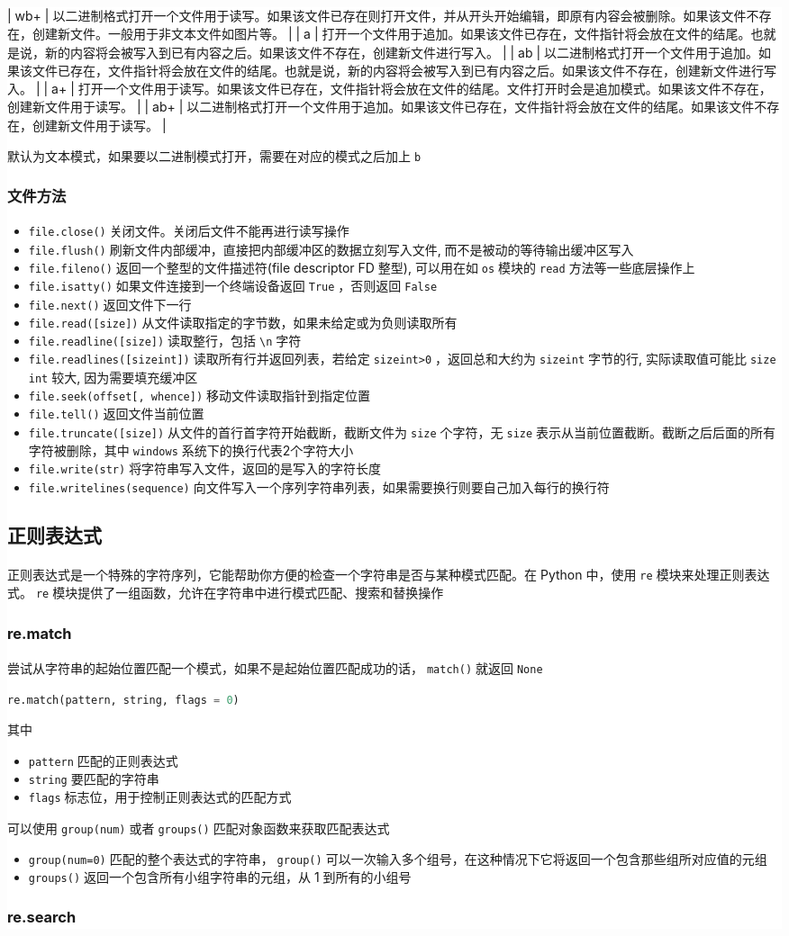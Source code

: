 | wb+  | 以二进制格式打开一个文件用于读写。如果该文件已存在则打开文件，并从开头开始编辑，即原有内容会被删除。如果该文件不存在，创建新文件。一般用于非文本文件如图片等。     |
| a    | 打开一个文件用于追加。如果该文件已存在，文件指针将会放在文件的结尾。也就是说，新的内容将会被写入到已有内容之后。如果该文件不存在，创建新文件进行写入。             |
| ab   | 以二进制格式打开一个文件用于追加。如果该文件已存在，文件指针将会放在文件的结尾。也就是说，新的内容将会被写入到已有内容之后。如果该文件不存在，创建新文件进行写入。 |
| a+   | 打开一个文件用于读写。如果该文件已存在，文件指针将会放在文件的结尾。文件打开时会是追加模式。如果该文件不存在，创建新文件用于读写。                                 |
| ab+  | 以二进制格式打开一个文件用于追加。如果该文件已存在，文件指针将会放在文件的结尾。如果该文件不存在，创建新文件用于读写。                                             |

默认为文本模式，如果要以二进制模式打开，需要在对应的模式之后加上 `b`

### 文件方法

- `file.close()` 关闭文件。关闭后文件不能再进行读写操作
- `file.flush()` 刷新文件内部缓冲，直接把内部缓冲区的数据立刻写入文件, 而不是被动的等待输出缓冲区写入
- `file.fileno()` 返回一个整型的文件描述符(file descriptor FD 整型), 可以用在如 `os` 模块的 `read` 方法等一些底层操作上
- `file.isatty()` 如果文件连接到一个终端设备返回 `True` ，否则返回 `False`
- `file.next()` 返回文件下一行
- `file.read([size])` 从文件读取指定的字节数，如果未给定或为负则读取所有
- `file.readline([size])` 读取整行，包括 `\n` 字符
- `file.readlines([sizeint])` 读取所有行并返回列表，若给定 `sizeint>0` ，返回总和大约为 `sizeint` 字节的行, 实际读取值可能比 `sizeint` 较大, 因为需要填充缓冲区
- `file.seek(offset[, whence])` 移动文件读取指针到指定位置
- `file.tell()` 返回文件当前位置
- `file.truncate([size])` 从文件的首行首字符开始截断，截断文件为 `size` 个字符，无 `size` 表示从当前位置截断。截断之后后面的所有字符被删除，其中 `windows` 系统下的换行代表2个字符大小
- `file.write(str)` 将字符串写入文件，返回的是写入的字符长度
- `file.writelines(sequence)` 向文件写入一个序列字符串列表，如果需要换行则要自己加入每行的换行符

## 正则表达式

正则表达式是一个特殊的字符序列，它能帮助你方便的检查一个字符串是否与某种模式匹配。在 Python 中，使用 `re` 模块来处理正则表达式。 `re` 模块提供了一组函数，允许在字符串中进行模式匹配、搜索和替换操作

### **re.match**

尝试从字符串的起始位置匹配一个模式，如果不是起始位置匹配成功的话， `match()` 就返回 `None`

```python
re.match(pattern, string, flags = 0)
```

其中

- `pattern` 匹配的正则表达式
- `string` 要匹配的字符串
- `flags` 标志位，用于控制正则表达式的匹配方式

可以使用 `group(num)` 或者 `groups()` 匹配对象函数来获取匹配表达式

- `group(num=0)` 匹配的整个表达式的字符串， `group()` 可以一次输入多个组号，在这种情况下它将返回一个包含那些组所对应值的元组
- `groups()` 返回一个包含所有小组字符串的元组，从 1 到所有的小组号

### **re.search**
